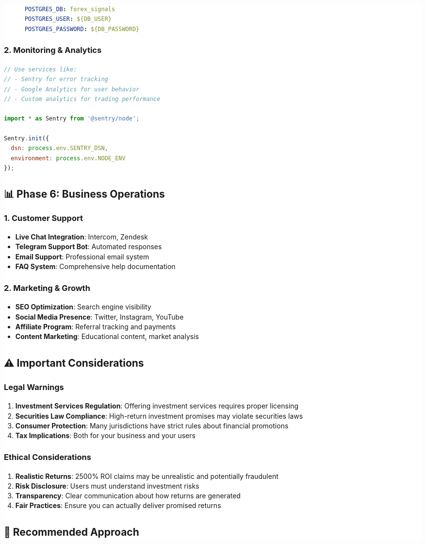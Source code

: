 ```yaml
      POSTGRES_DB: forex_signals
      POSTGRES_USER: ${DB_USER}
      POSTGRES_PASSWORD: ${DB_PASSWORD}
```

### 2. Monitoring & Analytics
```javascript
// Use services like:
// - Sentry for error tracking
// - Google Analytics for user behavior
// - Custom analytics for trading performance

import * as Sentry from '@sentry/node';

Sentry.init({
  dsn: process.env.SENTRY_DSN,
  environment: process.env.NODE_ENV
});
```

## 📊 Phase 6: Business Operations

### 1. Customer Support
- **Live Chat Integration**: Intercom, Zendesk
- **Telegram Support Bot**: Automated responses
- **Email Support**: Professional email system
- **FAQ System**: Comprehensive help documentation

### 2. Marketing & Growth
- **SEO Optimization**: Search engine visibility
- **Social Media Presence**: Twitter, Instagram, YouTube
- **Affiliate Program**: Referral tracking and payments
- **Content Marketing**: Educational content, market analysis

## ⚠️ Important Considerations

### Legal Warnings
1. **Investment Services Regulation**: Offering investment services requires proper licensing
2. **Securities Law Compliance**: High-return investment promises may violate securities laws
3. **Consumer Protection**: Many jurisdictions have strict rules about financial promotions
4. **Tax Implications**: Both for your business and your users

### Ethical Considerations
1. **Realistic Returns**: 2500% ROI claims may be unrealistic and potentially fraudulent
2. **Risk Disclosure**: Users must understand investment risks
3. **Transparency**: Clear communication about how returns are generated
4. **Fair Practices**: Ensure you can actually deliver promised returns

## 🔄 Recommended Approach
